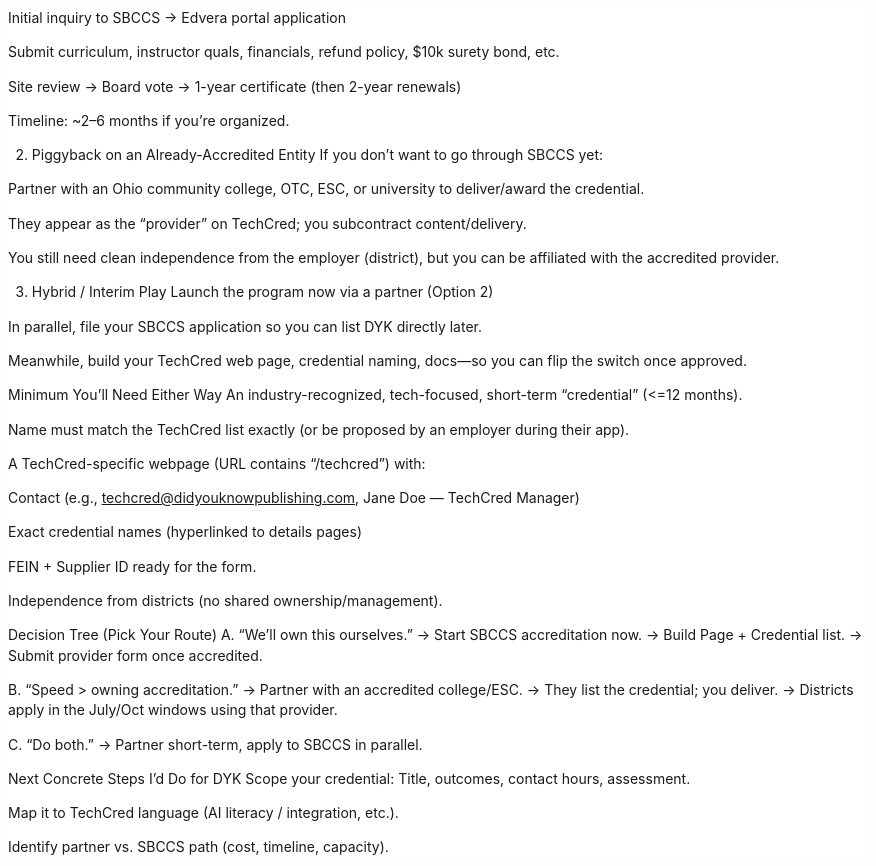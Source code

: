 Initial inquiry to SBCCS → Edvera portal application

Submit curriculum, instructor quals, financials, refund policy, $10k surety bond, etc.

Site review → Board vote → 1-year certificate (then 2-year renewals)

Timeline: ~2–6 months if you’re organized.

2. Piggyback on an Already-Accredited Entity
If you don’t want to go through SBCCS yet:

Partner with an Ohio community college, OTC, ESC, or university to deliver/award the credential.

They appear as the “provider” on TechCred; you subcontract content/delivery.

You still need clean independence from the employer (district), but you can be affiliated with the accredited provider.

3. Hybrid / Interim Play
Launch the program now via a partner (Option 2)

In parallel, file your SBCCS application so you can list DYK directly later.

Meanwhile, build your TechCred web page, credential naming, docs—so you can flip the switch once approved.

Minimum You’ll Need Either Way
An industry-recognized, tech-focused, short-term “credential” (<=12 months).

Name must match the TechCred list exactly (or be proposed by an employer during their app).

A TechCred-specific webpage (URL contains “/techcred”) with:

Contact (e.g., techcred@didyouknowpublishing.com, Jane Doe — TechCred Manager)

Exact credential names (hyperlinked to details pages)

FEIN + Supplier ID ready for the form.

Independence from districts (no shared ownership/management).

Decision Tree (Pick Your Route)
A. “We’ll own this ourselves.”
→ Start SBCCS accreditation now.
→ Build Page + Credential list.
→ Submit provider form once accredited.

B. “Speed > owning accreditation.”
→ Partner with an accredited college/ESC.
→ They list the credential; you deliver.
→ Districts apply in the July/Oct windows using that provider.

C. “Do both.”
→ Partner short-term, apply to SBCCS in parallel.

Next Concrete Steps I’d Do for DYK
Scope your credential: Title, outcomes, contact hours, assessment.

Map it to TechCred language (AI literacy / integration, etc.).

Identify partner vs. SBCCS path (cost, timeline, capacity).

